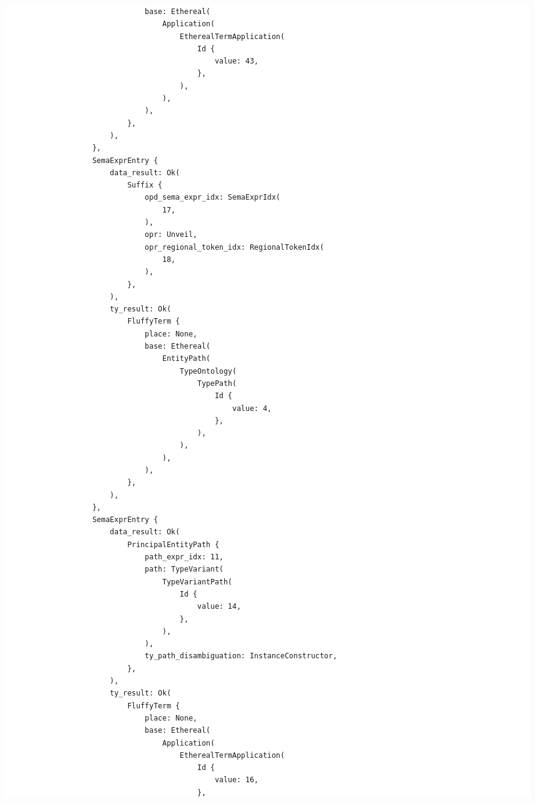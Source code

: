                                     base: Ethereal(
                                        Application(
                                            EtherealTermApplication(
                                                Id {
                                                    value: 43,
                                                },
                                            ),
                                        ),
                                    ),
                                },
                            ),
                        },
                        SemaExprEntry {
                            data_result: Ok(
                                Suffix {
                                    opd_sema_expr_idx: SemaExprIdx(
                                        17,
                                    ),
                                    opr: Unveil,
                                    opr_regional_token_idx: RegionalTokenIdx(
                                        18,
                                    ),
                                },
                            ),
                            ty_result: Ok(
                                FluffyTerm {
                                    place: None,
                                    base: Ethereal(
                                        EntityPath(
                                            TypeOntology(
                                                TypePath(
                                                    Id {
                                                        value: 4,
                                                    },
                                                ),
                                            ),
                                        ),
                                    ),
                                },
                            ),
                        },
                        SemaExprEntry {
                            data_result: Ok(
                                PrincipalEntityPath {
                                    path_expr_idx: 11,
                                    path: TypeVariant(
                                        TypeVariantPath(
                                            Id {
                                                value: 14,
                                            },
                                        ),
                                    ),
                                    ty_path_disambiguation: InstanceConstructor,
                                },
                            ),
                            ty_result: Ok(
                                FluffyTerm {
                                    place: None,
                                    base: Ethereal(
                                        Application(
                                            EtherealTermApplication(
                                                Id {
                                                    value: 16,
                                                },